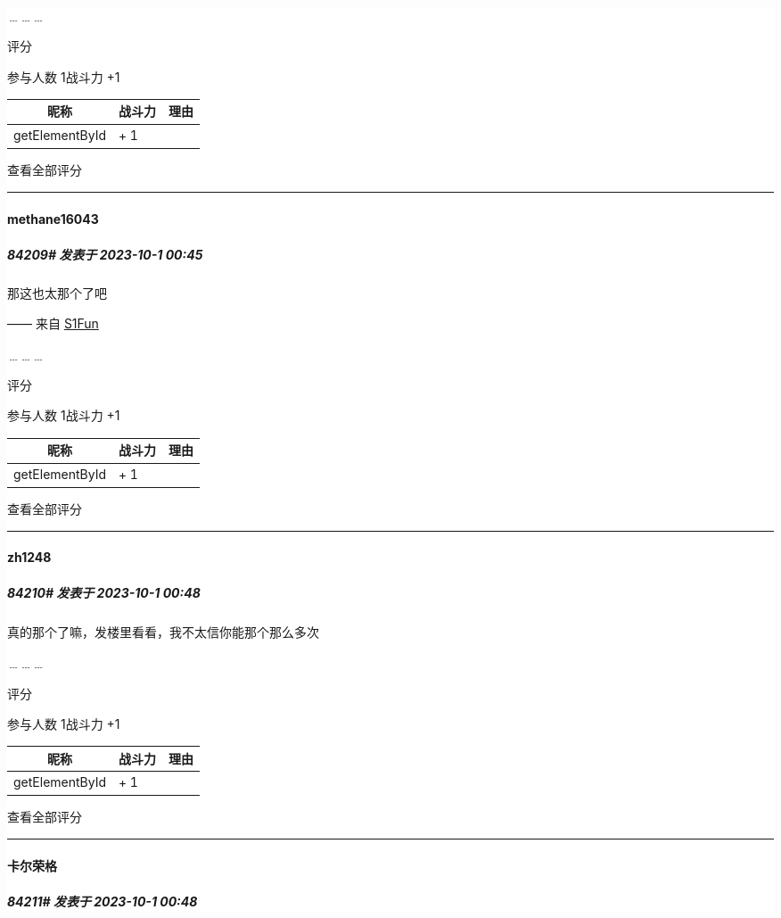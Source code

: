 ﹍﹍﹍

评分

 参与人数 1战斗力 +1

|昵称|战斗力|理由|
|----|---|---|
| getElementById| + 1||

查看全部评分

*****

####  methane16043  
##### 84209#       发表于 2023-10-1 00:45

那这也太那个了吧

—— 来自 [S1Fun](https://s1fun.koalcat.com)

﹍﹍﹍

评分

 参与人数 1战斗力 +1

|昵称|战斗力|理由|
|----|---|---|
| getElementById| + 1||

查看全部评分

*****

####  zh1248  
##### 84210#       发表于 2023-10-1 00:48

真的那个了嘛，发楼里看看，我不太信你能那个那么多次

﹍﹍﹍

评分

 参与人数 1战斗力 +1

|昵称|战斗力|理由|
|----|---|---|
| getElementById| + 1||

查看全部评分


*****

####  卡尔荣格  
##### 84211#       发表于 2023-10-1 00:48
